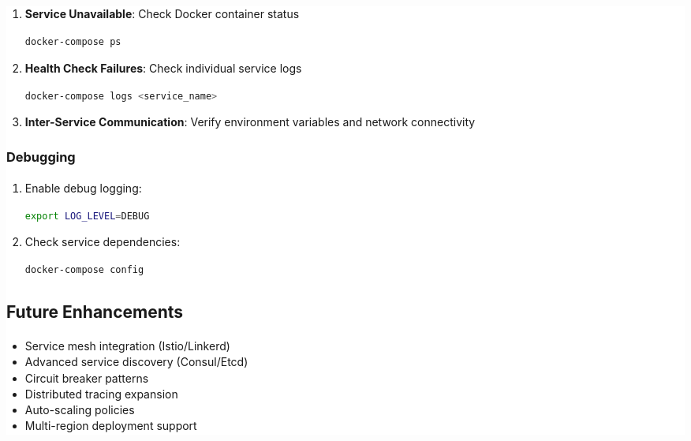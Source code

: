 1. **Service Unavailable**: Check Docker container status
   ```bash
   docker-compose ps
   ```

2. **Health Check Failures**: Check individual service logs
   ```bash
   docker-compose logs <service_name>
   ```

3. **Inter-Service Communication**: Verify environment variables and network connectivity

### Debugging

1. Enable debug logging:
   ```bash
   export LOG_LEVEL=DEBUG
   ```

2. Check service dependencies:
   ```bash
   docker-compose config
   ```

## Future Enhancements

- Service mesh integration (Istio/Linkerd)
- Advanced service discovery (Consul/Etcd)
- Circuit breaker patterns
- Distributed tracing expansion
- Auto-scaling policies
- Multi-region deployment support